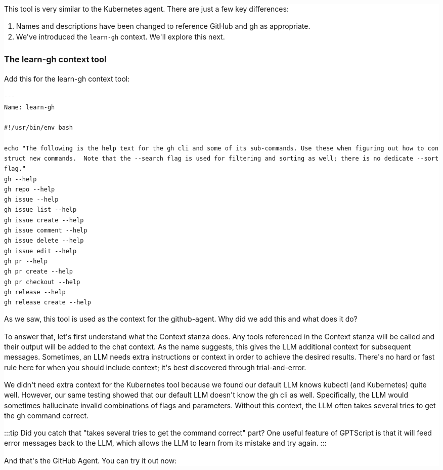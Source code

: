This tool is very similar to the Kubernetes agent. There are just a few key differences:

1. Names and descriptions have been changed to reference GitHub and gh as appropriate.
2. We've introduced the `learn-gh` context. We'll explore this next.

### The learn-gh context tool

Add this for the learn-gh context tool:

```
---
Name: learn-gh

#!/usr/bin/env bash

echo "The following is the help text for the gh cli and some of its sub-commands. Use these when figuring out how to construct new commands.  Note that the --search flag is used for filtering and sorting as well; there is no dedicate --sort flag."
gh --help
gh repo --help
gh issue --help
gh issue list --help
gh issue create --help
gh issue comment --help
gh issue delete --help
gh issue edit --help
gh pr --help
gh pr create --help
gh pr checkout --help
gh release --help
gh release create --help
```

As we saw, this tool is used as the context for the github-agent. Why did we add this and what does it do?

To answer that, let's first understand what the Context stanza does. Any tools referenced in the Context stanza will be called and their output will be added to the chat context. As the name suggests, this gives the LLM additional context for subsequent messages. Sometimes, an LLM needs extra instructions or context in order to achieve the desired results. There's no hard or fast rule here for when you should include context; it's best discovered through trial-and-error.

 We didn't need extra context for the Kubernetes tool because we found our default LLM knows kubectl (and Kubernetes) quite well. However, our same testing showed that our default LLM doesn't know the gh cli as well. Specifically, the LLM would sometimes hallucinate invalid combinations of flags and parameters.  Without this context, the LLM often takes several tries to get the gh command correct.

:::tip
Did you catch that "takes several tries to get the command correct" part? One useful feature of GPTScript is that it will feed error messages back to the LLM, which allows the LLM to learn from its mistake and try again.
:::

And that's the GitHub Agent. You can try it out now:
